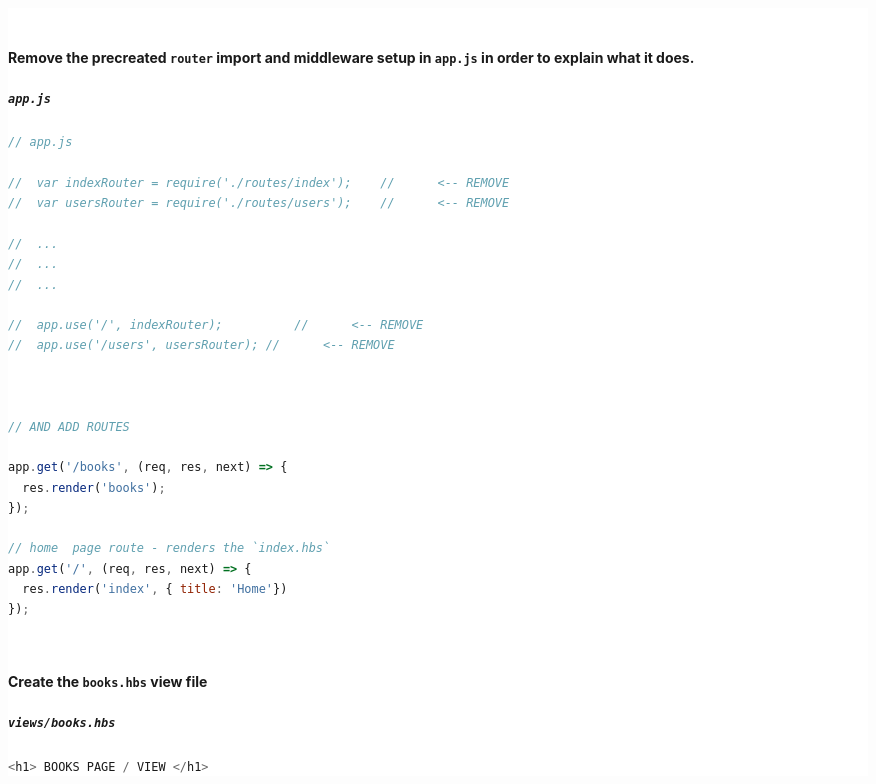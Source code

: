 



<br>



#### Remove the precreated `router` import and middleware setup in `app.js` in order to explain what it does.

##### `app.js`

```js
// app.js

//	var indexRouter = require('./routes/index');	//		<--	REMOVE
//	var usersRouter = require('./routes/users');	//		<--	REMOVE

//	...
//	...
//	...

//	app.use('/', indexRouter);			//		<--	REMOVE
//	app.use('/users', usersRouter);	//		<--	REMOVE



// AND ADD ROUTES

app.get('/books', (req, res, next) => {
  res.render('books');
});

// home  page route - renders the `index.hbs`
app.get('/', (req, res, next) => {
  res.render('index', { title: 'Home'})
});


```





<br>



#### Create the `books.hbs` view file 



##### `views/books.hbs`

```js
<h1> BOOKS PAGE / VIEW </h1>
```
